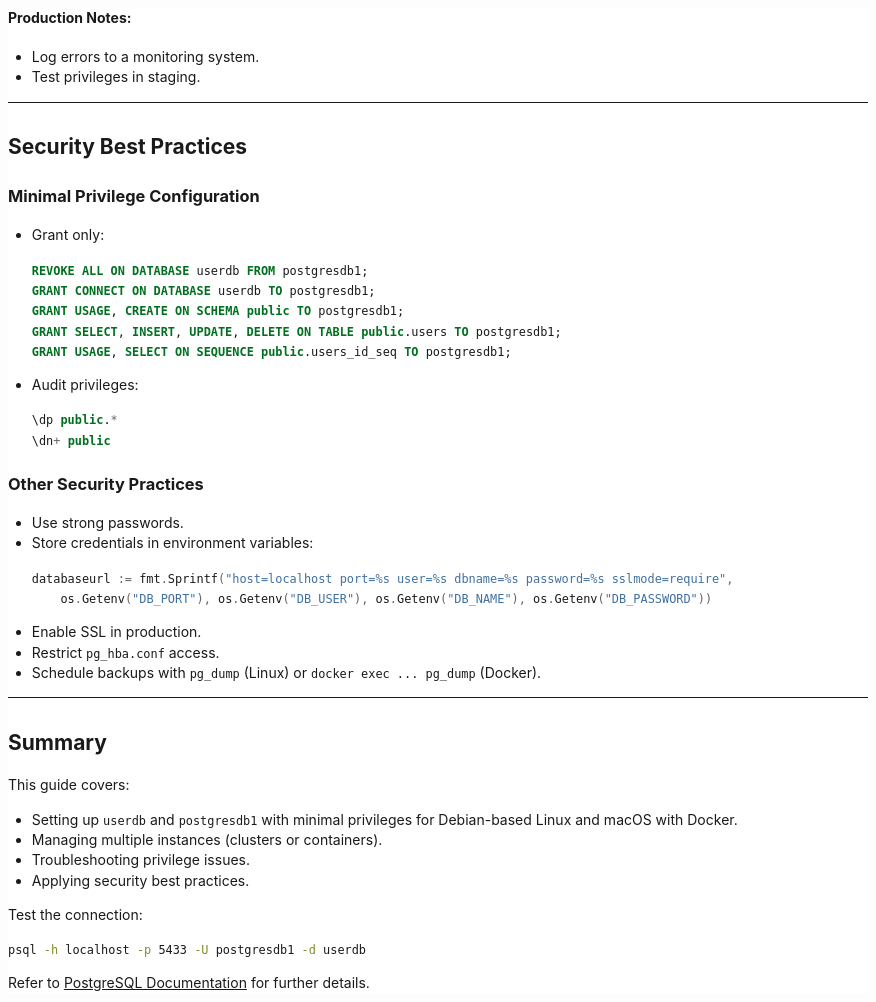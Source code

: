 #### Production Notes:
- Log errors to a monitoring system.
- Test privileges in staging.

---

## Security Best Practices

### Minimal Privilege Configuration
- Grant only:
  ```sql
  REVOKE ALL ON DATABASE userdb FROM postgresdb1;
  GRANT CONNECT ON DATABASE userdb TO postgresdb1;
  GRANT USAGE, CREATE ON SCHEMA public TO postgresdb1;
  GRANT SELECT, INSERT, UPDATE, DELETE ON TABLE public.users TO postgresdb1;
  GRANT USAGE, SELECT ON SEQUENCE public.users_id_seq TO postgresdb1;
  ```
- Audit privileges:
  ```sql
  \dp public.*
  \dn+ public
  ```

### Other Security Practices
- Use strong passwords.
- Store credentials in environment variables:
  ```go
  databaseurl := fmt.Sprintf("host=localhost port=%s user=%s dbname=%s password=%s sslmode=require",
      os.Getenv("DB_PORT"), os.Getenv("DB_USER"), os.Getenv("DB_NAME"), os.Getenv("DB_PASSWORD"))
  ```
- Enable SSL in production.
- Restrict `pg_hba.conf` access.
- Schedule backups with `pg_dump` (Linux) or `docker exec ... pg_dump` (Docker).

---

## Summary

This guide covers:
- Setting up `userdb` and `postgresdb1` with minimal privileges for Debian-based Linux and macOS with Docker.
- Managing multiple instances (clusters or containers).
- Troubleshooting privilege issues.
- Applying security best practices.

Test the connection:
```bash
psql -h localhost -p 5433 -U postgresdb1 -d userdb
```

Refer to [PostgreSQL Documentation](https://www.postgresql.org/docs/) for further details.